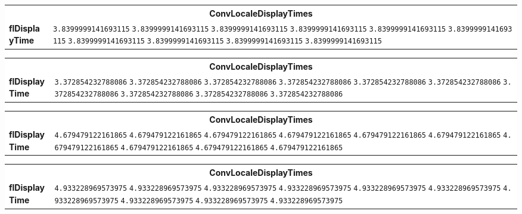 
<table><tr><th colspan="100%">ConvLocaleDisplayTimes</th></tr><tr><td><b>flDisplayTime</b></td><td><code>3.8399999141693115</code>
<code>3.8399999141693115</code>
<code>3.8399999141693115</code>
<code>3.8399999141693115</code>
<code>3.8399999141693115</code>
<code>3.8399999141693115</code>
<code>3.8399999141693115</code>
<code>3.8399999141693115</code>
<code>3.8399999141693115</code>
<code>3.8399999141693115</code>
</td></tr></table>


<table><tr><th colspan="100%">ConvLocaleDisplayTimes</th></tr><tr><td><b>flDisplayTime</b></td><td><code>3.372854232788086</code>
<code>3.372854232788086</code>
<code>3.372854232788086</code>
<code>3.372854232788086</code>
<code>3.372854232788086</code>
<code>3.372854232788086</code>
<code>3.372854232788086</code>
<code>3.372854232788086</code>
<code>3.372854232788086</code>
<code>3.372854232788086</code>
</td></tr></table>


<table><tr><th colspan="100%">ConvLocaleDisplayTimes</th></tr><tr><td><b>flDisplayTime</b></td><td><code>4.679479122161865</code>
<code>4.679479122161865</code>
<code>4.679479122161865</code>
<code>4.679479122161865</code>
<code>4.679479122161865</code>
<code>4.679479122161865</code>
<code>4.679479122161865</code>
<code>4.679479122161865</code>
<code>4.679479122161865</code>
<code>4.679479122161865</code>
</td></tr></table>


<table><tr><th colspan="100%">ConvLocaleDisplayTimes</th></tr><tr><td><b>flDisplayTime</b></td><td><code>4.933228969573975</code>
<code>4.933228969573975</code>
<code>4.933228969573975</code>
<code>4.933228969573975</code>
<code>4.933228969573975</code>
<code>4.933228969573975</code>
<code>4.933228969573975</code>
<code>4.933228969573975</code>
<code>4.933228969573975</code>
<code>4.933228969573975</code>
</td></tr></table>
